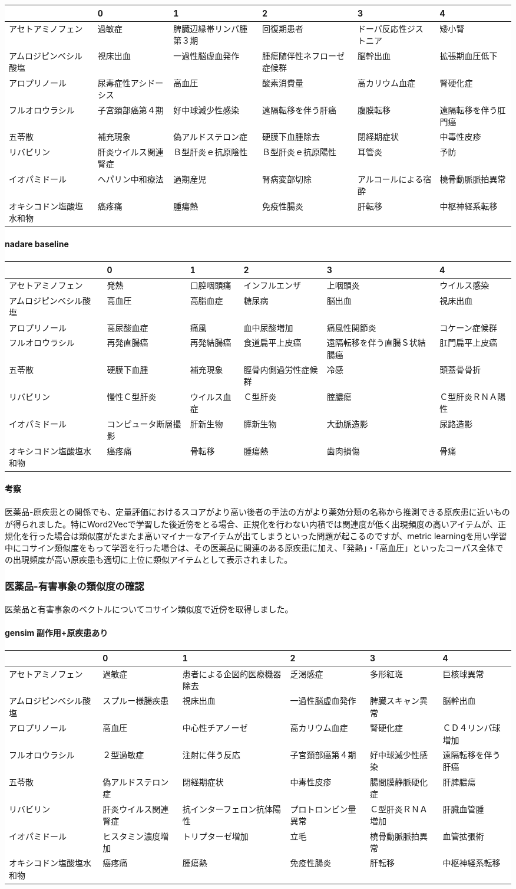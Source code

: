 |                          | 0                    | 1                        | 2                          | 3                      | 4                    |
|:-------------------------|:---------------------|:-------------------------|:---------------------------|:-----------------------|:---------------------|
| アセトアミノフェン       | 過敏症               | 脾臓辺縁帯リンパ腫第３期 | 回復期患者                 | ドーパ反応性ジストニア | 矮小腎               |
| アムロジピンベシル酸塩   | 視床出血             | 一過性脳虚血発作         | 腫瘍随伴性ネフローゼ症候群 | 脳幹出血               | 拡張期血圧低下       |
| アロプリノール           | 尿毒症性アシドーシス | 高血圧                   | 酸素消費量                 | 高カリウム血症         | 腎硬化症             |
| フルオロウラシル         | 子宮頚部癌第４期     | 好中球減少性感染         | 遠隔転移を伴う肝癌         | 腹膜転移               | 遠隔転移を伴う肛門癌 |
| 五苓散                   | 補充現象             | 偽アルドステロン症       | 硬膜下血腫除去             | 閉経期症状             | 中毒性皮疹           |
| リバビリン               | 肝炎ウイルス関連腎症 | Ｂ型肝炎ｅ抗原陰性       | Ｂ型肝炎ｅ抗原陽性         | 耳管炎                 | 予防                 |
| イオパミドール           | ヘパリン中和療法     | 過期産児                 | 腎病変部切除               | アルコールによる宿酔   | 橈骨動脈脈拍異常     |
| オキシコドン塩酸塩水和物 | 癌疼痛               | 腫瘍熱                   | 免疫性腸炎                 | 肝転移                 | 中枢神経系転移       |

#### nadare baseline

|                          | 0                    | 1            | 2                    | 3                            | 4                  |
|:-------------------------|:---------------------|:-------------|:---------------------|:-----------------------------|:-------------------|
| アセトアミノフェン       | 発熱                 | 口腔咽頭痛   | インフルエンザ       | 上咽頭炎                     | ウイルス感染       |
| アムロジピンベシル酸塩   | 高血圧               | 高脂血症     | 糖尿病               | 脳出血                       | 視床出血           |
| アロプリノール           | 高尿酸血症           | 痛風         | 血中尿酸増加         | 痛風性関節炎                 | コケーン症候群     |
| フルオロウラシル         | 再発直腸癌           | 再発結腸癌   | 食道扁平上皮癌       | 遠隔転移を伴う直腸Ｓ状結腸癌 | 肛門扁平上皮癌     |
| 五苓散                   | 硬膜下血腫           | 補充現象     | 脛骨内側過労性症候群 | 冷感                         | 頭蓋骨骨折         |
| リバビリン               | 慢性Ｃ型肝炎         | ウイルス血症 | Ｃ型肝炎             | 腟膿瘍                       | Ｃ型肝炎ＲＮＡ陽性 |
| イオパミドール           | コンピュータ断層撮影 | 肝新生物     | 膵新生物             | 大動脈造影                   | 尿路造影           |
| オキシコドン塩酸塩水和物 | 癌疼痛               | 骨転移       | 腫瘍熱               | 歯肉損傷                     | 骨痛               |

#### 考察

医薬品-原疾患との関係でも、定量評価におけるスコアがより高い後者の手法の方がより薬効分類の名称から推測できる原疾患に近いものが得られました。特にWord2Vecで学習した後近傍をとる場合、正規化を行わない内積では関連度が低く出現頻度の高いアイテムが、正規化を行った場合は類似度がたまたま高いマイナーなアイテムが出てしまうといった問題が起こるのですが、metric learningを用い学習中にコサイン類似度をもって学習を行った場合は、その医薬品に関連のある原疾患に加え、「発熱」・「高血圧」といったコーパス全体での出現頻度が高い原疾患も適切に上位に類似アイテムとして表示されました。

### 医薬品-有害事象の類似度の確認

医薬品と有害事象のベクトルについてコサイン類似度で近傍を取得しました。

#### gensim 副作用+原疾患あり

|                          | 0                    | 1                            | 2                    | 3                  | 4                  |
|:-------------------------|:---------------------|:-----------------------------|:---------------------|:-------------------|:-------------------|
| アセトアミノフェン       | 過敏症               | 患者による企図的医療機器除去 | 乏渇感症             | 多形紅斑           | 巨核球異常         |
| アムロジピンベシル酸塩   | スプルー様腸疾患     | 視床出血                     | 一過性脳虚血発作     | 脾臓スキャン異常   | 脳幹出血           |
| アロプリノール           | 高血圧               | 中心性チアノーゼ             | 高カリウム血症       | 腎硬化症           | ＣＤ４リンパ球増加 |
| フルオロウラシル         | ２型過敏症           | 注射に伴う反応               | 子宮頚部癌第４期     | 好中球減少性感染   | 遠隔転移を伴う肝癌 |
| 五苓散                   | 偽アルドステロン症   | 閉経期症状                   | 中毒性皮疹           | 腸間膜静脈硬化症   | 肝脾膿瘍           |
| リバビリン               | 肝炎ウイルス関連腎症 | 抗インターフェロン抗体陽性   | プロトロンビン量異常 | Ｃ型肝炎ＲＮＡ増加 | 肝臓血管腫         |
| イオパミドール           | ヒスタミン濃度増加   | トリプターゼ増加             | 立毛                 | 橈骨動脈脈拍異常   | 血管拡張術         |
| オキシコドン塩酸塩水和物 | 癌疼痛               | 腫瘍熱                       | 免疫性腸炎           | 肝転移             | 中枢神経系転移     |
